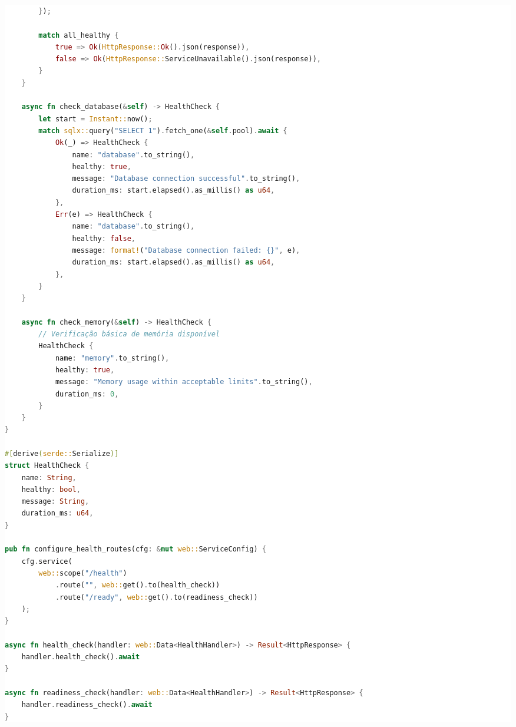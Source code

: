 ```rust
        });

        match all_healthy {
            true => Ok(HttpResponse::Ok().json(response)),
            false => Ok(HttpResponse::ServiceUnavailable().json(response)),
        }
    }

    async fn check_database(&self) -> HealthCheck {
        let start = Instant::now();
        match sqlx::query("SELECT 1").fetch_one(&self.pool).await {
            Ok(_) => HealthCheck {
                name: "database".to_string(),
                healthy: true,
                message: "Database connection successful".to_string(),
                duration_ms: start.elapsed().as_millis() as u64,
            },
            Err(e) => HealthCheck {
                name: "database".to_string(),
                healthy: false,
                message: format!("Database connection failed: {}", e),
                duration_ms: start.elapsed().as_millis() as u64,
            },
        }
    }

    async fn check_memory(&self) -> HealthCheck {
        // Verificação básica de memória disponível
        HealthCheck {
            name: "memory".to_string(),
            healthy: true,
            message: "Memory usage within acceptable limits".to_string(),
            duration_ms: 0,
        }
    }
}

#[derive(serde::Serialize)]
struct HealthCheck {
    name: String,
    healthy: bool,
    message: String,
    duration_ms: u64,
}

pub fn configure_health_routes(cfg: &mut web::ServiceConfig) {
    cfg.service(
        web::scope("/health")
            .route("", web::get().to(health_check))
            .route("/ready", web::get().to(readiness_check))
    );
}

async fn health_check(handler: web::Data<HealthHandler>) -> Result<HttpResponse> {
    handler.health_check().await
}

async fn readiness_check(handler: web::Data<HealthHandler>) -> Result<HttpResponse> {
    handler.readiness_check().await
}
```
